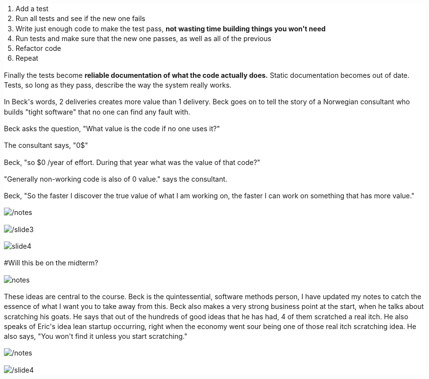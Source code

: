 1. Add a test
2. Run all tests and see if the new one fails
3. Write just enough code to make the test pass, **not wasting time building things you won't need**
4. Run tests and make sure that the new one passes, as well as all of the previous
5. Refactor code
6. Repeat

Finally the tests become **reliable documentation of what the code actually does.** Static documentation becomes out of date. Tests, so long as they pass, describe the way the system really works. 

In Beck's words, 2 deliveries creates more value than 1 delivery. Beck goes on to tell the story of a Norwegian consultant who builds "tight software" that no one can find any fault with. 

Beck asks the question, "What value is the code if no one uses it?"

The consultant says, "0$"

Beck, "so $0 /year of effort. During that year what was the value of that code?"

"Generally non-working code is also of 0 value." says the consultant.

Beck, "So the faster I discover the true value of what I am working on, the faster I can work on something that has more value." 

![/notes](slidenoteend://)

![/slide3](slideend:://)

![slide4](slidestart://?class="step+slide"+data-x="-1000"+data-y="600")

#Will this be on the midterm?

![notes](slidenotestart://)

These ideas are central to the course. Beck is the quintessential, software methods person, I have updated my notes to catch the essence of what I want you to take away from this. Beck also makes a very strong business point at the start, when he talks about scratching his goats.  He says that out of the hundreds of good ideas that he has had, 4 of them scratched a real itch. He also speaks of Eric's idea lean startup occurring, right when the economy went sour being one of those real itch scratching idea. He also says, "You won't find it unless you start scratching." 

![/notes](slidenoteend://)

![/slide4](slideend:://)
